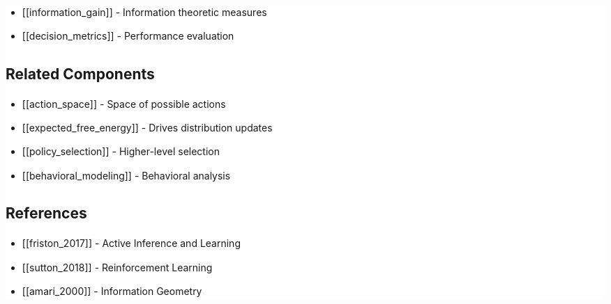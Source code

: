 - [[information_gain]] - Information theoretic measures

- [[decision_metrics]] - Performance evaluation

## Related Components

- [[action_space]] - Space of possible actions

- [[expected_free_energy]] - Drives distribution updates

- [[policy_selection]] - Higher-level selection

- [[behavioral_modeling]] - Behavioral analysis

## References

- [[friston_2017]] - Active Inference and Learning

- [[sutton_2018]] - Reinforcement Learning

- [[amari_2000]] - Information Geometry

